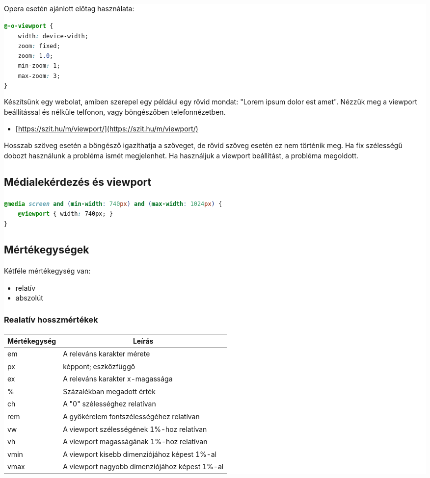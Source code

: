 Opera esetén ajánlott előtag használata:

```css
@-o-viewport {
    width: device-width;
    zoom: fixed;
    zoom: 1.0;
    min-zoom: 1;
    max-zoom: 3;
}
```

Készítsünk egy webolat, amiben szerepel egy például egy rövid mondat: "Lorem ipsum dolor est amet". Nézzük meg a viewport beállítással és nélküle telfonon, vagy böngészőben telefonnézetben.

* [https://szit.hu/m/viewport/](https://szit.hu/m/viewport/)

Hosszab szöveg esetén a böngésző igazíthatja a szöveget, de rövid szöveg esetén ez nem történik meg. Ha fix szélességű dobozt használunk a probléma ismét megjelenhet. Ha használjuk a viewport beállítást, a probléma megoldott.

## Médialekérdezés és viewport

```css
@media screen and (min-width: 740px) and (max-width: 1024px) {
    @viewport { width: 740px; }
}
```

## Mértékegységek

Kétféle mértékegység van:

* relatív
* abszolút

### Realatív hosszmértékek

| Mértékegység | Leírás  |
|--------------|---------|
| em | A releváns karakter mérete |
| px | képpont; eszközfüggő |
| ex | A releváns karakter x-magassága |
| % | Százalékban megadott érték |
| ch | A "0" szélességhez relatívan |
| rem | A gyökérelem fontszélességéhez relatívan |
| vw | A viewport szélességének 1%-hoz relatívan |
| vh | A viewport magasságának 1%-hoz relatívan |
| vmin | A viewport kisebb dimenziójához képest 1%-al |
| vmax | A viewport nagyobb dimenziójához képest 1%-al |
